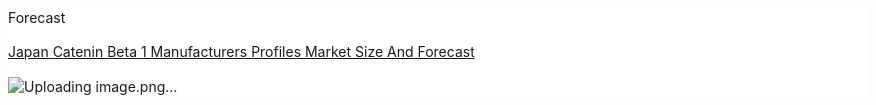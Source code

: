 Forecast</a></p><p><a href="https://github.com/Ankit19021994/DDigital-SP/blob/main/Catenin-Beta-1-Manufacturers-Profiles-Market/Catenin-Beta-1-Manufacturers-Profiles-Market.md">Japan Catenin Beta 1 Manufacturers Profiles Market Size And Forecast</a></p>
![Uploading image.png…]()
